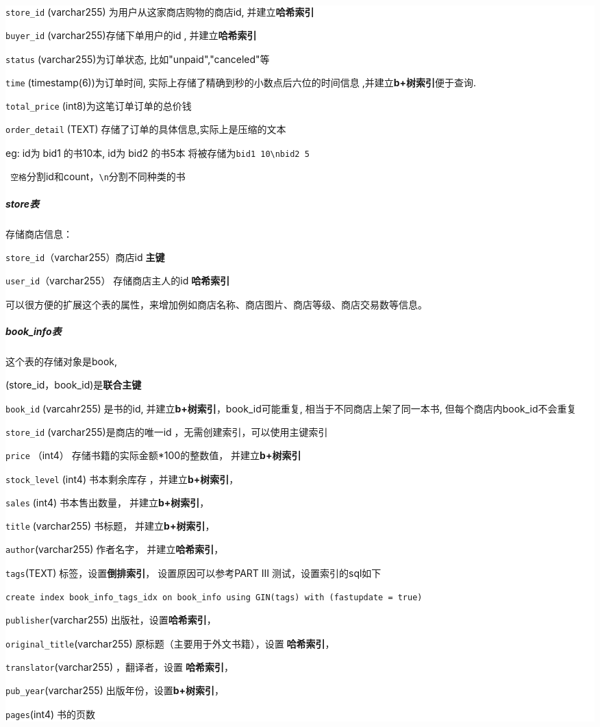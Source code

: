 `store_id` (varchar255) 为用户从这家商店购物的商店id,   并建立**哈希索引**

`buyer_id` (varchar255)存储下单用户的id ,    并建立**哈希索引**

`status` (varchar255)为订单状态, 比如"unpaid","canceled"等

`time`  (timestamp(6))为订单时间, 实际上存储了精确到秒的小数点后六位的时间信息   ,并建立**b+树索引**便于查询.

`total_price` (int8)为这笔订单订单的总价钱

`order_detail` (TEXT)   存储了订单的具体信息,实际上是压缩的文本

eg: id为 bid1 的书10本, id为 bid2 的书5本 将被存储为`bid1 10\nbid2 5`

` 空格`分割id和count，`\n`分割不同种类的书



##### store表

存储商店信息：

`store_id`（varchar255）商店id  **主键**

`user_id`（varchar255） 存储商店主人的id  **哈希索引**



可以很方便的扩展这个表的属性，来增加例如商店名称、商店图片、商店等级、商店交易数等信息。



##### book_info表

这个表的存储对象是book,    

(store_id，book_id)是**联合主键**

`book_id`  (varcahr255) 是书的id,   并建立**b+树索引**，book_id可能重复, 相当于不同商店上架了同一本书, 但每个商店内book_id不会重复

`store_id`   (varchar255)是商店的唯一id ，无需创建索引，可以使用主键索引

`price` （int4） 存储书籍的实际金额*100的整数值， 并建立**b+树索引**

`stock_level` (int4) 书本剩余库存 ，并建立**b+树索引**，

`sales` (int4)  书本售出数量， 并建立**b+树索引**，

`title` (varchar255)  书标题， 并建立**b+树索引**，

`author`(varchar255)  作者名字， 并建立**哈希索引**，

`tags`(TEXT) 标签，设置**倒排索引**， 设置原因可以参考PART Ⅲ 测试，设置索引的sql如下

```postgresql
create index book_info_tags_idx on book_info using GIN(tags) with (fastupdate = true)
```

`publisher`(varchar255) 出版社，设置**哈希索引**，

`original_title`(varchar255) 原标题（主要用于外文书籍），设置 **哈希索引**，

`translator`(varchar255) ，翻译者，设置 **哈希索引**，

`pub_year`(varchar255)  出版年份，设置**b+树索引**，

`pages`(int4)   书的页数
